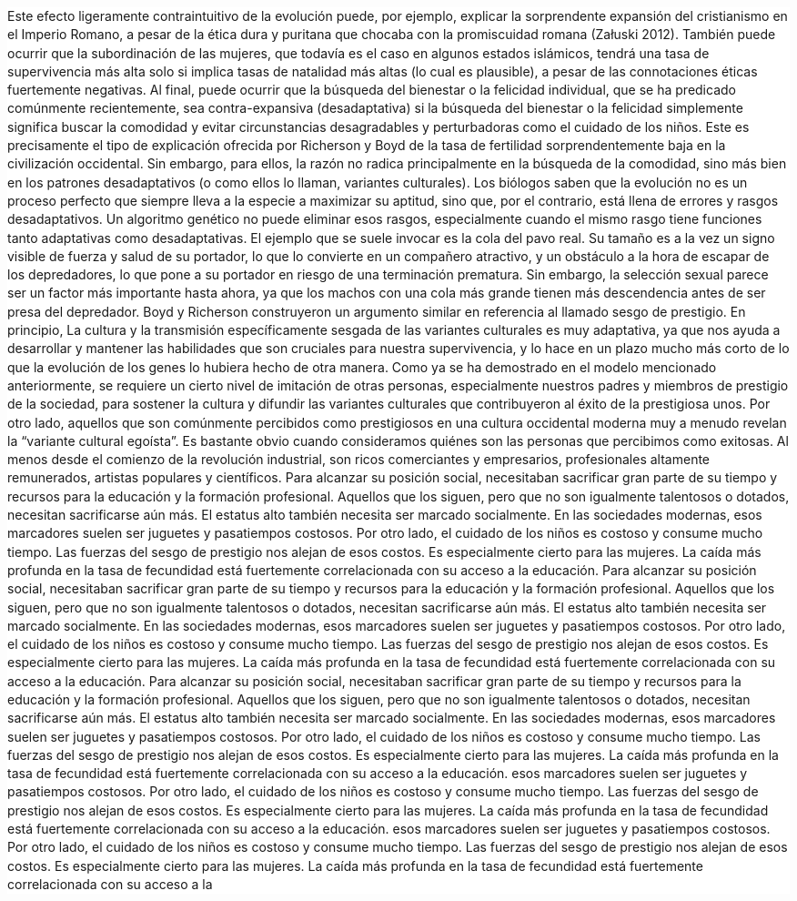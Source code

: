 Este efecto ligeramente contraintuitivo de la evolución puede, por ejemplo, explicar la sorprendente expansión del cristianismo en el Imperio Romano, a pesar de la ética dura y puritana que chocaba con la promiscuidad romana (Załuski 2012). También puede ocurrir que la subordinación de las mujeres, que todavía es el caso en algunos estados islámicos, tendrá una tasa de supervivencia más alta solo si implica tasas de natalidad más altas (lo cual es plausible), a pesar de las connotaciones éticas fuertemente negativas. Al final, puede ocurrir que la búsqueda del bienestar o la felicidad individual, que se ha predicado comúnmente recientemente, sea contra-expansiva (desadaptativa) si la búsqueda del bienestar o la felicidad simplemente significa buscar la comodidad y evitar circunstancias desagradables y perturbadoras como el cuidado de los niños. Este es precisamente el tipo de explicación ofrecida por Richerson y Boyd de la tasa de fertilidad sorprendentemente baja en la civilización occidental. Sin embargo, para ellos, la razón no radica principalmente en la búsqueda de la comodidad, sino más bien en los patrones desadaptativos (o como ellos lo llaman, variantes culturales). Los biólogos saben que la evolución no es un proceso perfecto que siempre lleva a la especie a maximizar su aptitud, sino que, por el contrario, está llena de errores y rasgos desadaptativos. Un algoritmo genético no puede eliminar esos rasgos, especialmente cuando el mismo rasgo tiene funciones tanto adaptativas como desadaptativas. El ejemplo que se suele invocar es la cola del pavo real. Su tamaño es a la vez un signo visible de fuerza y ​​salud de su portador, lo que lo convierte en un compañero atractivo, y un obstáculo a la hora de escapar de los depredadores, lo que pone a su portador en riesgo de una terminación prematura. Sin embargo, la selección sexual parece ser un factor más importante hasta ahora, ya que los machos con una cola más grande tienen más descendencia antes de ser presa del depredador. Boyd y Richerson construyeron un argumento similar en referencia al llamado sesgo de prestigio. En principio, La cultura y la transmisión específicamente sesgada de las variantes culturales es muy adaptativa, ya que nos ayuda a desarrollar y mantener las habilidades que son cruciales para nuestra supervivencia, y lo hace en un plazo mucho más corto de lo que la evolución de los genes lo hubiera hecho de otra manera. Como ya se ha demostrado en el modelo mencionado anteriormente, se requiere un cierto nivel de imitación de otras personas, especialmente nuestros padres y miembros de prestigio de la sociedad, para sostener la cultura y difundir las variantes culturales que contribuyeron al éxito de la prestigiosa unos. Por otro lado, aquellos que son comúnmente percibidos como prestigiosos en una cultura occidental moderna muy a menudo revelan la “variante cultural egoísta”. Es bastante obvio cuando consideramos quiénes son las personas que percibimos como exitosas. Al menos desde el comienzo de la revolución industrial, son ricos comerciantes y empresarios, profesionales altamente remunerados, artistas populares y científicos. Para alcanzar su posición social, necesitaban sacrificar gran parte de su tiempo y recursos para la educación y la formación profesional. Aquellos que los siguen, pero que no son igualmente talentosos o dotados, necesitan sacrificarse aún más. El estatus alto también necesita ser marcado socialmente. En las sociedades modernas, esos marcadores suelen ser juguetes y pasatiempos costosos. Por otro lado, el cuidado de los niños es costoso y consume mucho tiempo. Las fuerzas del sesgo de prestigio nos alejan de esos costos. Es especialmente cierto para las mujeres. La caída más profunda en la tasa de fecundidad está fuertemente correlacionada con su acceso a la educación. Para alcanzar su posición social, necesitaban sacrificar gran parte de su tiempo y recursos para la educación y la formación profesional. Aquellos que los siguen, pero que no son igualmente talentosos o dotados, necesitan sacrificarse aún más. El estatus alto también necesita ser marcado socialmente. En las sociedades modernas, esos marcadores suelen ser juguetes y pasatiempos costosos. Por otro lado, el cuidado de los niños es costoso y consume mucho tiempo. Las fuerzas del sesgo de prestigio nos alejan de esos costos. Es especialmente cierto para las mujeres. La caída más profunda en la tasa de fecundidad está fuertemente correlacionada con su acceso a la educación. Para alcanzar su posición social, necesitaban sacrificar gran parte de su tiempo y recursos para la educación y la formación profesional. Aquellos que los siguen, pero que no son igualmente talentosos o dotados, necesitan sacrificarse aún más. El estatus alto también necesita ser marcado socialmente. En las sociedades modernas, esos marcadores suelen ser juguetes y pasatiempos costosos. Por otro lado, el cuidado de los niños es costoso y consume mucho tiempo. Las fuerzas del sesgo de prestigio nos alejan de esos costos. Es especialmente cierto para las mujeres. La caída más profunda en la tasa de fecundidad está fuertemente correlacionada con su acceso a la educación. esos marcadores suelen ser juguetes y pasatiempos costosos. Por otro lado, el cuidado de los niños es costoso y consume mucho tiempo. Las fuerzas del sesgo de prestigio nos alejan de esos costos. Es especialmente cierto para las mujeres. La caída más profunda en la tasa de fecundidad está fuertemente correlacionada con su acceso a la educación. esos marcadores suelen ser juguetes y pasatiempos costosos. Por otro lado, el cuidado de los niños es costoso y consume mucho tiempo. Las fuerzas del sesgo de prestigio nos alejan de esos costos. Es especialmente cierto para las mujeres. La caída más profunda en la tasa de fecundidad está fuertemente correlacionada con su acceso a la